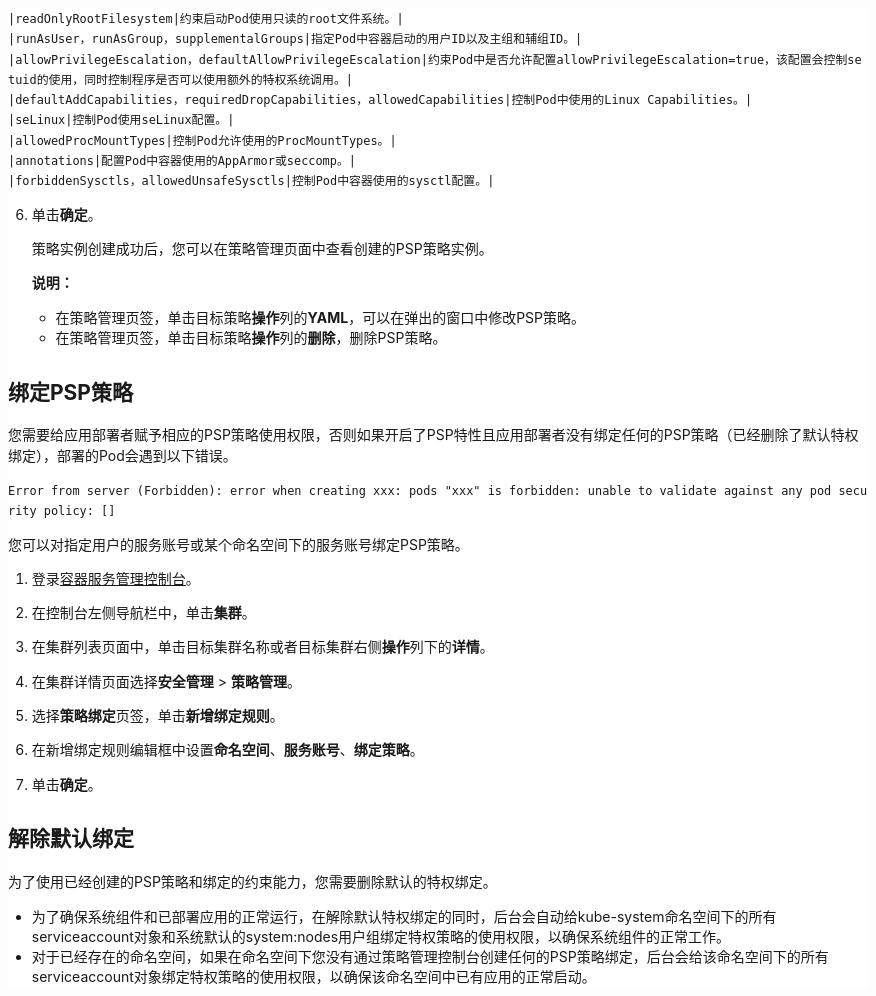     |readOnlyRootFilesystem|约束启动Pod使用只读的root文件系统。|
    |runAsUser，runAsGroup，supplementalGroups|指定Pod中容器启动的用户ID以及主组和辅组ID。|
    |allowPrivilegeEscalation，defaultAllowPrivilegeEscalation|约束Pod中是否允许配置allowPrivilegeEscalation=true，该配置会控制setuid的使用，同时控制程序是否可以使用额外的特权系统调用。|
    |defaultAddCapabilities，requiredDropCapabilities，allowedCapabilities|控制Pod中使用的Linux Capabilities。|
    |seLinux|控制Pod使用seLinux配置。|
    |allowedProcMountTypes|控制Pod允许使用的ProcMountTypes。|
    |annotations|配置Pod中容器使用的AppArmor或seccomp。|
    |forbiddenSysctls，allowedUnsafeSysctls|控制Pod中容器使用的sysctl配置。|

6.  单击**确定**。

    策略实例创建成功后，您可以在策略管理页面中查看创建的PSP策略实例。

    **说明：**

    -   在策略管理页签，单击目标策略**操作**列的**YAML**，可以在弹出的窗口中修改PSP策略。
    -   在策略管理页签，单击目标策略**操作**列的**删除**，删除PSP策略。

## 绑定PSP策略

您需要给应用部署者赋予相应的PSP策略使用权限，否则如果开启了PSP特性且应用部署者没有绑定任何的PSP策略（已经删除了默认特权绑定），部署的Pod会遇到以下错误。

```
Error from server (Forbidden): error when creating xxx: pods "xxx" is forbidden: unable to validate against any pod security policy: []
```

您可以对指定用户的服务账号或某个命名空间下的服务账号绑定PSP策略。

1.  登录[容器服务管理控制台](https://cs.console.aliyun.com)。

2.  在控制台左侧导航栏中，单击**集群**。

3.  在集群列表页面中，单击目标集群名称或者目标集群右侧**操作**列下的**详情**。

4.  在集群详情页面选择**安全管理** \> **策略管理**。

5.  选择**策略绑定**页签，单击**新增绑定规则**。

6.  在新增绑定规则编辑框中设置**命名空间**、**服务账号**、**绑定策略**。

7.  单击**确定**。


## 解除默认绑定

为了使用已经创建的PSP策略和绑定的约束能力，您需要删除默认的特权绑定。

-   为了确保系统组件和已部署应用的正常运行，在解除默认特权绑定的同时，后台会自动给kube-system命名空间下的所有serviceaccount对象和系统默认的system:nodes用户组绑定特权策略的使用权限，以确保系统组件的正常工作。
-   对于已经存在的命名空间，如果在命名空间下您没有通过策略管理控制台创建任何的PSP策略绑定，后台会给该命名空间下的所有serviceaccount对象绑定特权策略的使用权限，以确保该命名空间中已有应用的正常启动。
